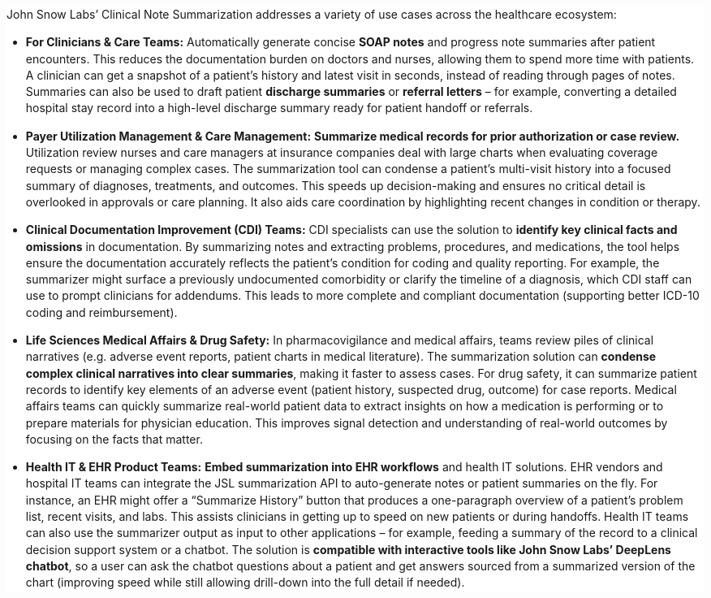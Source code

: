 John Snow Labs’ Clinical Note Summarization addresses a variety of use
cases across the healthcare ecosystem:

- **For Clinicians & Care Teams:** Automatically generate concise **SOAP
  notes** and progress note summaries after patient encounters. This
  reduces the documentation burden on doctors and nurses, allowing them
  to spend more time with patients. A clinician can get a snapshot of a
  patient’s history and latest visit in seconds, instead of reading
  through pages of notes. Summaries can also be used to draft patient
  **discharge summaries** or **referral letters** – for example,
  converting a detailed hospital stay record into a high-level discharge
  summary ready for patient handoff or referrals.

- **Payer Utilization Management & Care Management:** **Summarize
  medical records for prior authorization or case review.** Utilization
  review nurses and care managers at insurance companies deal with large
  charts when evaluating coverage requests or managing complex cases.
  The summarization tool can condense a patient’s multi-visit history
  into a focused summary of diagnoses, treatments, and outcomes. This
  speeds up decision-making and ensures no critical detail is overlooked
  in approvals or care planning. It also aids care coordination by
  highlighting recent changes in condition or therapy.

- **Clinical Documentation Improvement (CDI) Teams:** CDI specialists
  can use the solution to **identify key clinical facts and omissions**
  in documentation. By summarizing notes and extracting problems,
  procedures, and medications, the tool helps ensure the documentation
  accurately reflects the patient’s condition for coding and quality
  reporting. For example, the summarizer might surface a previously
  undocumented comorbidity or clarify the timeline of a diagnosis, which
  CDI staff can use to prompt clinicians for addendums. This leads to
  more complete and compliant documentation (supporting better ICD-10
  coding and reimbursement).

- **Life Sciences Medical Affairs & Drug Safety:** In pharmacovigilance
  and medical affairs, teams review piles of clinical narratives (e.g.
  adverse event reports, patient charts in medical literature). The
  summarization solution can **condense complex clinical narratives into
  clear summaries**, making it faster to assess cases. For drug safety,
  it can summarize patient records to identify key elements of an
  adverse event (patient history, suspected drug, outcome) for case
  reports. Medical affairs teams can quickly summarize real-world
  patient data to extract insights on how a medication is performing or
  to prepare materials for physician education. This improves signal
  detection and understanding of real-world outcomes by focusing on the
  facts that matter.

- **Health IT & EHR Product Teams:** **Embed summarization into EHR
  workflows** and health IT solutions. EHR vendors and hospital IT teams
  can integrate the JSL summarization API to auto-generate notes or
  patient summaries on the fly. For instance, an EHR might offer a
  “Summarize History” button that produces a one-paragraph overview of a
  patient’s problem list, recent visits, and labs. This assists
  clinicians in getting up to speed on new patients or during handoffs.
  Health IT teams can also use the summarizer output as input to other
  applications – for example, feeding a summary of the record to a
  clinical decision support system or a chatbot. The solution is
  **compatible with interactive tools like John Snow Labs’ DeepLens
  chatbot**, so a user can ask the chatbot questions about a patient and
  get answers sourced from a summarized version of the chart (improving
  speed while still allowing drill-down into the full detail if needed).

